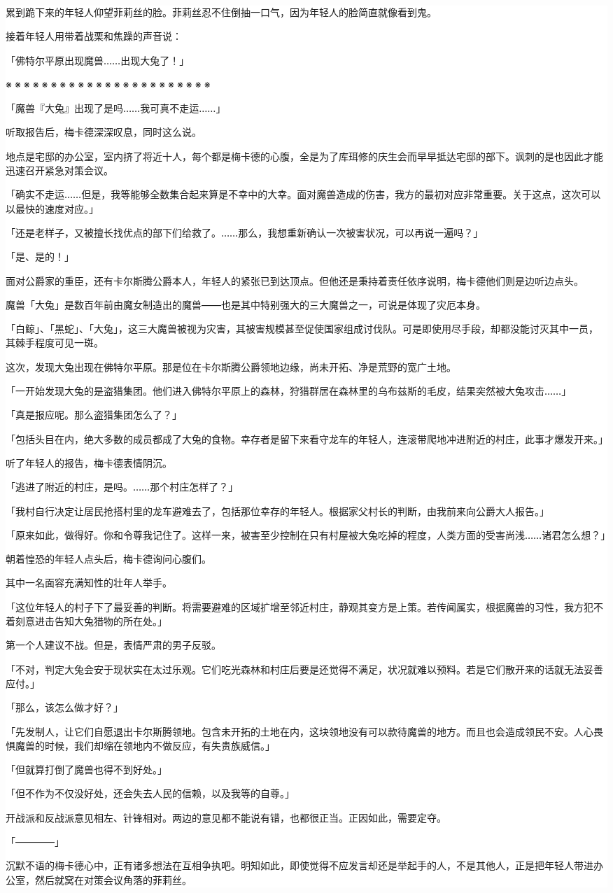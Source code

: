 累到跪下来的年轻人仰望菲莉丝的脸。菲莉丝忍不住倒抽一口气，因为年轻人的脸简直就像看到鬼。

接着年轻人用带着战栗和焦躁的声音说：

「佛特尔平原出现魔兽……出现大兔了！」

※ ※ ※ ※ ※ ※ ※ ※ ※ ※ ※ ※ ※ ※ ※ ※ ※ ※ ※ ※ ※ ※ ※

「魔兽『大兔』出现了是吗……我可真不走运……」

听取报告后，梅卡德深深叹息，同时这么说。

地点是宅邸的办公室，室内挤了将近十人，每个都是梅卡德的心腹，全是为了库珥修的庆生会而早早抵达宅邸的部下。讽刺的是也因此才能迅速召开紧急对策会议。

「确实不走运……但是，我等能够全数集合起来算是不幸中的大幸。面对魔兽造成的伤害，我方的最初对应非常重要。关于这点，这次可以以最快的速度对应。」

「还是老样子，又被擅长找优点的部下们给救了。……那么，我想重新确认一次被害状况，可以再说一遍吗？」

「是、是的！」

面对公爵家的重臣，还有卡尔斯腾公爵本人，年轻人的紧张已到达顶点。但他还是秉持着责任依序说明，梅卡德他们则是边听边点头。

魔兽「大兔」是数百年前由魔女制造出的魔兽——也是其中特别强大的三大魔兽之一，可说是体现了灾厄本身。

「白鲸」、「黑蛇」、「大兔」，这三大魔兽被视为灾害，其被害规模甚至促使国家组成讨伐队。可是即使用尽手段，却都没能讨灭其中一员，其棘手程度可见一斑。

这次，发现大兔出现在佛特尔平原。那是位在卡尔斯腾公爵领地边缘，尚未开拓、净是荒野的宽广土地。

「一开始发现大兔的是盗猎集团。他们进入佛特尔平原上的森林，狩猎群居在森林里的乌布兹斯的毛皮，结果突然被大兔攻击……」

「真是报应呢。那么盗猎集团怎么了？」

「包括头目在内，绝大多数的成员都成了大兔的食物。幸存者是留下来看守龙车的年轻人，连滚带爬地冲进附近的村庄，此事才爆发开来。」

听了年轻人的报告，梅卡德表情阴沉。

「逃进了附近的村庄，是吗。……那个村庄怎样了？」

「我村自行决定让居民抢搭村里的龙车避难去了，包括那位幸存的年轻人。根据家父村长的判断，由我前来向公爵大人报告。」

「原来如此，做得好。你和令尊我记住了。这样一来，被害至少控制在只有村屋被大兔吃掉的程度，人类方面的受害尚浅……诸君怎么想？」

朝着惶恐的年轻人点头后，梅卡德询问心腹们。

其中一名面容充满知性的壮年人举手。

「这位年轻人的村子下了最妥善的判断。将需要避难的区域扩增至邻近村庄，静观其变方是上策。若传闻属实，根据魔兽的习性，我方犯不着刻意进击告知大兔猎物的所在处。」

第一个人建议不战。但是，表情严肃的男子反驳。

「不对，判定大兔会安于现状实在太过乐观。它们吃光森林和村庄后要是还觉得不满足，状况就难以预料。若是它们散开来的话就无法妥善应付。」

「那么，该怎么做才好？」

「先发制人，让它们自愿退出卡尔斯腾领地。包含未开拓的土地在内，这块领地没有可以款待魔兽的地方。而且也会造成领民不安。人心畏惧魔兽的时候，我们却缩在领地内不做反应，有失贵族威信。」

「但就算打倒了魔兽也得不到好处。」

「但不作为不仅没好处，还会失去人民的信赖，以及我等的自尊。」

开战派和反战派意见相左、针锋相对。两边的意见都不能说有错，也都很正当。正因如此，需要定夺。

「————」

沉默不语的梅卡德心中，正有诸多想法在互相争执吧。明知如此，即使觉得不应发言却还是举起手的人，不是其他人，正是把年轻人带进办公室，然后就窝在对策会议角落的菲莉丝。
